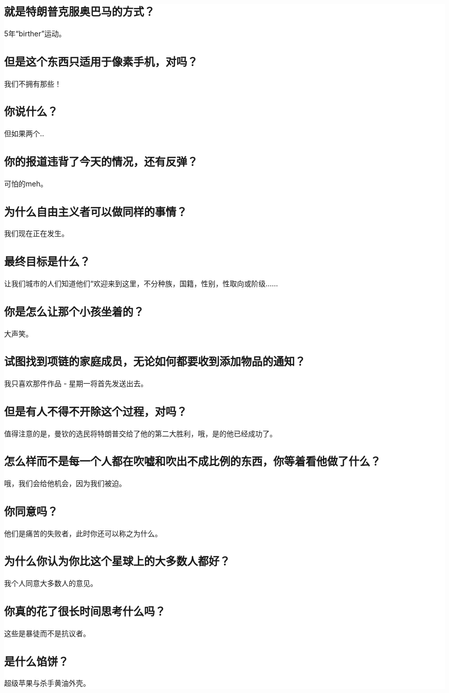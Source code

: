 ## 就是特朗普克服奥巴马的方式？
5年“birther”运动。

## 但是这个东西只适用于像素手机，对吗？
我们不拥有那些！

## 你说什么？
但如果两个..

## 你的报道违背了今天的情况，还有反弹？
可怕的meh。

## 为什么自由主义者可以做同样的事情？
我们现在正在发生。

## 最终目标是什么？
让我们城市的人们知道他们“欢迎来到这里，不分种族，国籍，性别，性取向或阶级......

## 你是怎么让那个小孩坐着的？
大声笑。

## 试图找到项链的家庭成员，无论如何都要收到添加物品的通知？
我只喜欢那件作品 - 星期一将首先发送出去。

## 但是有人不得不开除这个过程，对吗？
值得注意的是，曼钦的选民将特朗普交给了他的第二大胜利，哦，是的他已经成功了。

## 怎么样而不是每一个人都在吹嘘和吹出不成比例的东西，你等着看他做了什么？
哦，我们会给他机会，因为我们被迫。

## 你同意吗？
他们是痛苦的失败者，此时你还可以称之为什么。

## 为什么你认为你比这个星球上的大多数人都好？
我个人同意大多数人的意见。

## 你真的花了很长时间思考什么吗？
这些是暴徒而不是抗议者。

## 是什么馅饼？
超级苹果与杀手黄油外壳。
